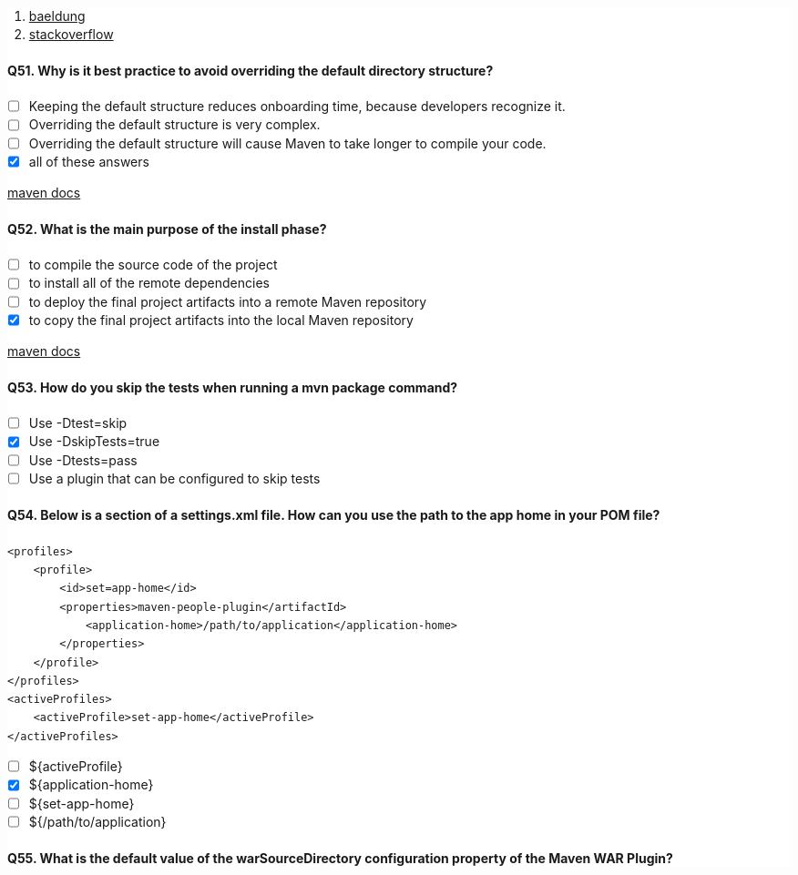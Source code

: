 1. [baeldung](https://www.baeldung.com/maven-unused-dependencies)
2. [stackoverflow](https://stackoverflow.com/a/1518661)

#### Q51. Why is it best practice to avoid overriding the default directory structure?

- [ ] Keeping the default structure reduces onboarding time, because developers recognize it.
- [ ] Overriding the default structure is very complex.
- [ ] Overriding the default structure will cause Maven to take longer to compile your code.
- [x] all of these answers

[maven docs](https://maven.apache.org/guides/introduction/introduction-to-the-standard-directory-layout.html)

#### Q52. What is the main purpose of the install phase?

- [ ] to compile the source code of the project
- [ ] to install all of the remote dependencies
- [ ] to deploy the final project artifacts into a remote Maven repository
- [x] to copy the final project artifacts into the local Maven repository

[maven docs](https://maven.apache.org/guides/introduction/introduction-to-the-lifecycle.html#a-build-lifecycle-is-made-up-of-phases)

#### Q53. How do you skip the tests when running a mvn package command?

- [ ] Use -Dtest=skip
- [x] Use -DskipTests=true
- [ ] Use -Dtests=pass
- [ ] Use a plugin that can be configured to skip tests

#### Q54. Below is a section of a settings.xml file. How can you use the path to the app home in your POM file?

```
<profiles>
    <profile>
        <id>set=app-home</id>
        <properties>maven-people-plugin</artifactId>
            <application-home>/path/to/application</application-home>
        </properties>
    </profile>
</profiles>
<activeProfiles>
    <activeProfile>set-app-home</activeProfile>
</activeProfiles>
```

- [ ] ${activeProfile}
- [x] ${application-home}
- [ ] ${set-app-home}
- [ ] ${/path/to/application}

#### Q55. What is the default value of the warSourceDirectory configuration property of the Maven WAR Plugin?
